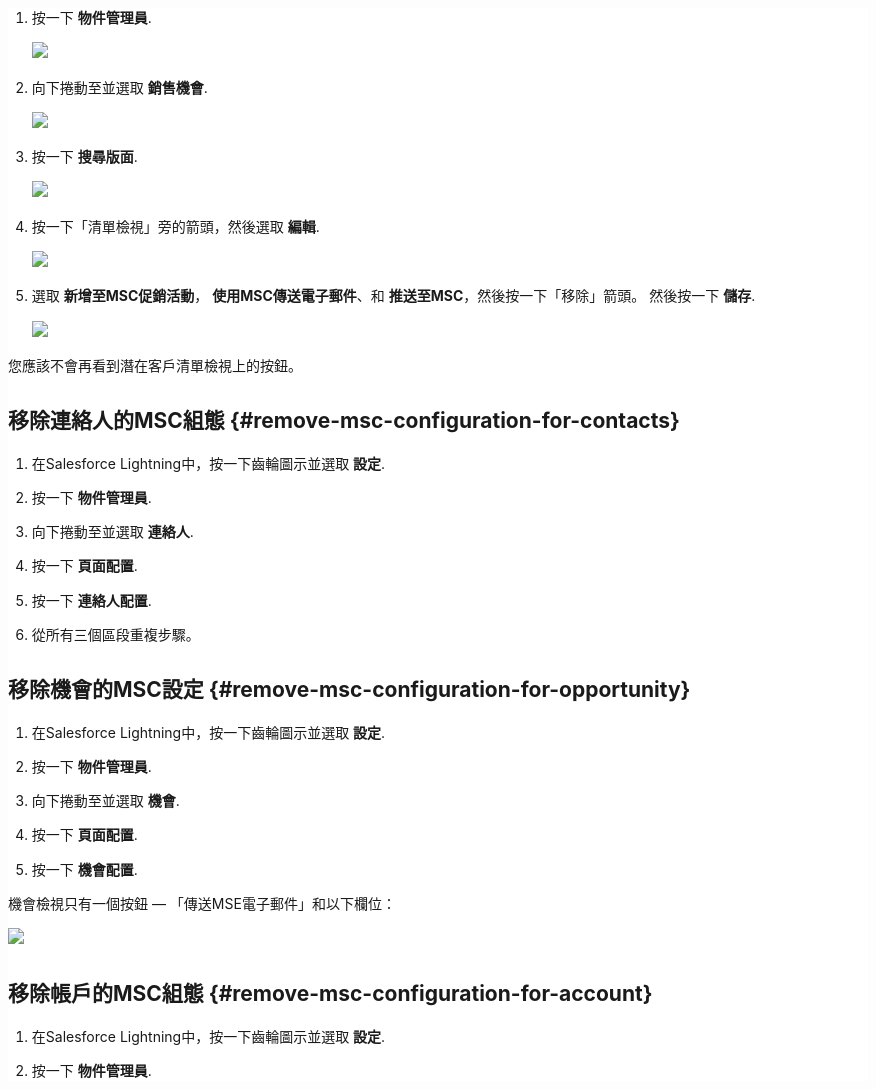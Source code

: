 1. 按一下 **物件管理員**.

   ![](assets/uninstall-salesforce-lightning-customization-package-15.png)

1. 向下捲動至並選取 **銷售機會**.

   ![](assets/uninstall-salesforce-lightning-customization-package-16.png)

1. 按一下 **搜尋版面**.

   ![](assets/uninstall-salesforce-lightning-customization-package-17.png)

1. 按一下「清單檢視」旁的箭頭，然後選取 **編輯**.

   ![](assets/uninstall-salesforce-lightning-customization-package-18.png)

1. 選取 **新增至MSC促銷活動**， **使用MSC傳送電子郵件**、和 **推送至MSC**，然後按一下「移除」箭頭。 然後按一下 **儲存**.

   ![](assets/uninstall-salesforce-lightning-customization-package-19.png)

您應該不會再看到潛在客戶清單檢視上的按鈕。

## 移除連絡人的MSC組態 {#remove-msc-configuration-for-contacts}

1. 在Salesforce Lightning中，按一下齒輪圖示並選取 **設定**.

1. 按一下 **物件管理員**.

1. 向下捲動至並選取 **連絡人**.

1. 按一下 **頁面配置**.

1. 按一下 **連絡人配置**.

1. 從所有三個區段重複步驟。

## 移除機會的MSC設定 {#remove-msc-configuration-for-opportunity}

1. 在Salesforce Lightning中，按一下齒輪圖示並選取 **設定**.

1. 按一下 **物件管理員**.

1. 向下捲動至並選取 **機會**.

1. 按一下 **頁面配置**.

1. 按一下 **機會配置**.

機會檢視只有一個按鈕 — 「傳送MSE電子郵件」和以下欄位：

![](assets/uninstall-salesforce-lightning-customization-package-20.png)

## 移除帳戶的MSC組態 {#remove-msc-configuration-for-account}

1. 在Salesforce Lightning中，按一下齒輪圖示並選取 **設定**.

1. 按一下 **物件管理員**.
